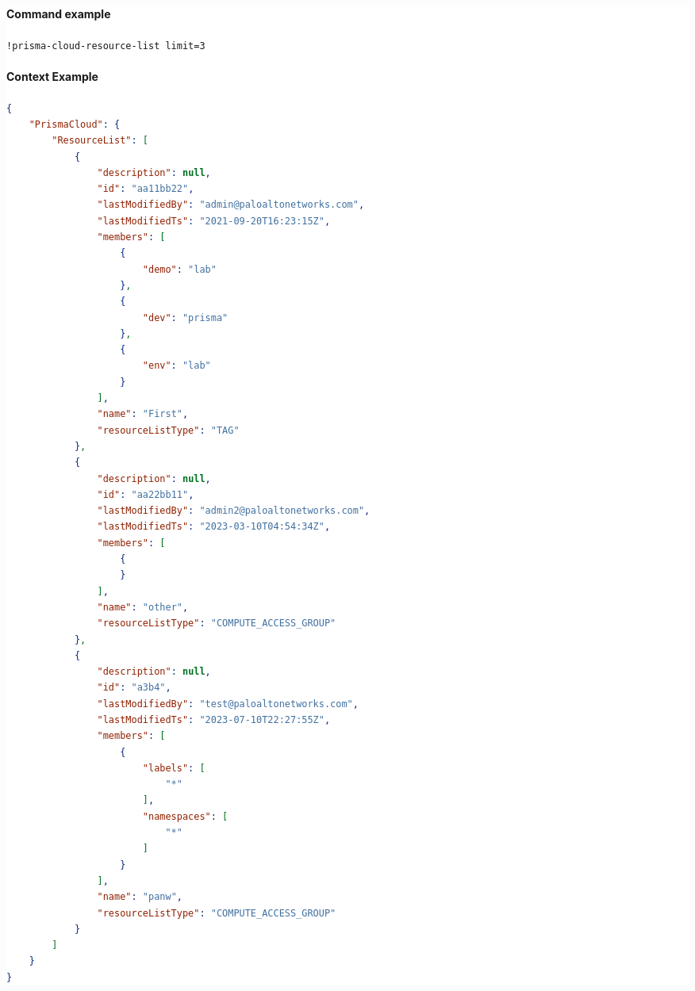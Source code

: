 #### Command example
```!prisma-cloud-resource-list limit=3```
#### Context Example
```json
{
    "PrismaCloud": {
        "ResourceList": [
            {
                "description": null,
                "id": "aa11bb22",
                "lastModifiedBy": "admin@paloaltonetworks.com",
                "lastModifiedTs": "2021-09-20T16:23:15Z",
                "members": [
                    {
                        "demo": "lab"
                    },
                    {
                        "dev": "prisma"
                    },
                    {
                        "env": "lab"
                    }
                ],
                "name": "First",
                "resourceListType": "TAG"
            },
            {
                "description": null,
                "id": "aa22bb11",
                "lastModifiedBy": "admin2@paloaltonetworks.com",
                "lastModifiedTs": "2023-03-10T04:54:34Z",
                "members": [
                    {
                    }
                ],
                "name": "other",
                "resourceListType": "COMPUTE_ACCESS_GROUP"
            },
            {
                "description": null,
                "id": "a3b4",
                "lastModifiedBy": "test@paloaltonetworks.com",
                "lastModifiedTs": "2023-07-10T22:27:55Z",
                "members": [
                    {
                        "labels": [
                            "*"
                        ],
                        "namespaces": [
                            "*"
                        ]
                    }
                ],
                "name": "panw",
                "resourceListType": "COMPUTE_ACCESS_GROUP"
            }
        ]
    }
}
```
